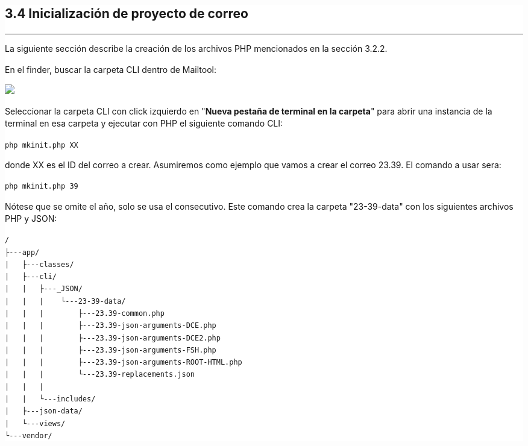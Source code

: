 ## **3.4 Inicialización de proyecto de correo**
---

La siguiente sección describe la creación de los archivos PHP mencionados en la sección 3.2.2.


En el finder, buscar la carpeta CLI dentro de Mailtool:

![](https://i.imgur.com/1fd2vcP.png)

Seleccionar la carpeta CLI con click izquierdo en "**Nueva pestaña de terminal en la carpeta**" para abrir una instancia de la terminal en esa carpeta y ejecutar con PHP el siguiente comando CLI:

  ```bash
  php mkinit.php XX
  ```

donde XX es el ID del correo a crear. Asumiremos como ejemplo que vamos a crear el correo 23.39. El comando a usar sera:

  ```bash
  php mkinit.php 39
  ```

Nótese que se omite el año, solo se usa el consecutivo. Este comando crea la carpeta "23-39-data" con los siguientes archivos PHP y JSON:

    /
    ├---app/
    |   ├---classes/
    |   ├---cli/  
    |   |   ├---_JSON/  
    |   |   |    └---23-39-data/ 
    |   |   |        ├---23.39-common.php
    |   |   |        ├---23.39-json-arguments-DCE.php
    |   |   |        ├---23.39-json-arguments-DCE2.php
    |   |   |        ├---23.39-json-arguments-FSH.php
    |   |   |        ├---23.39-json-arguments-ROOT-HTML.php
    |   |   |        └---23.39-replacements.json
    |   |   |
    |   |   └---includes/  
    |   ├---json-data/  
    |   └---views/  
    └---vendor/

